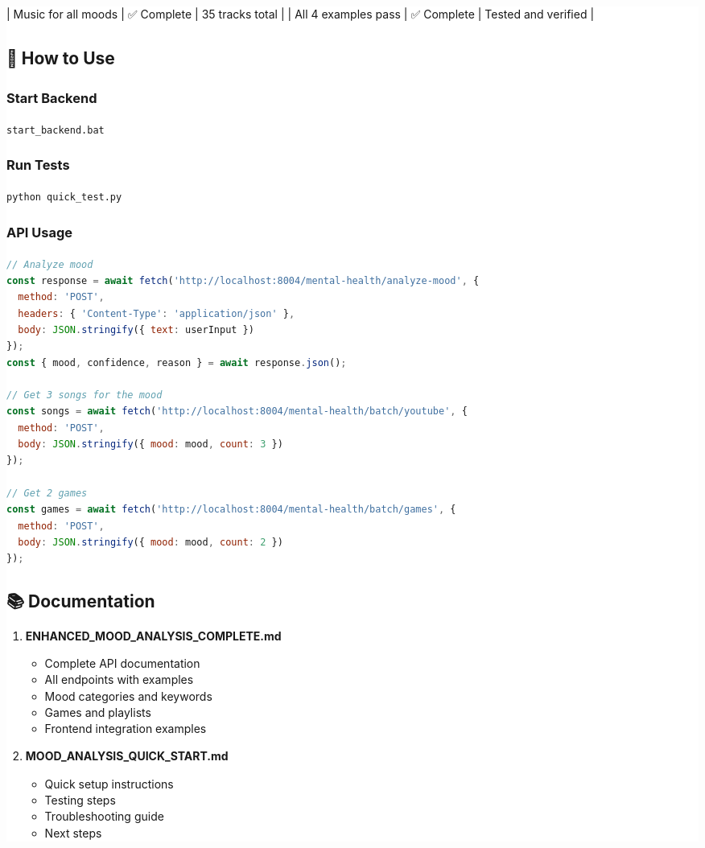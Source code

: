 | Music for all moods | ✅ Complete | 35 tracks total |
| All 4 examples pass | ✅ Complete | Tested and verified |

## 🚀 How to Use

### Start Backend
```bash
start_backend.bat
```

### Run Tests
```bash
python quick_test.py
```

### API Usage
```javascript
// Analyze mood
const response = await fetch('http://localhost:8004/mental-health/analyze-mood', {
  method: 'POST',
  headers: { 'Content-Type': 'application/json' },
  body: JSON.stringify({ text: userInput })
});
const { mood, confidence, reason } = await response.json();

// Get 3 songs for the mood
const songs = await fetch('http://localhost:8004/mental-health/batch/youtube', {
  method: 'POST',
  body: JSON.stringify({ mood: mood, count: 3 })
});

// Get 2 games
const games = await fetch('http://localhost:8004/mental-health/batch/games', {
  method: 'POST',
  body: JSON.stringify({ mood: mood, count: 2 })
});
```

## 📚 Documentation

1. **ENHANCED_MOOD_ANALYSIS_COMPLETE.md**
   - Complete API documentation
   - All endpoints with examples
   - Mood categories and keywords
   - Games and playlists
   - Frontend integration examples

2. **MOOD_ANALYSIS_QUICK_START.md**
   - Quick setup instructions
   - Testing steps
   - Troubleshooting guide
   - Next steps

